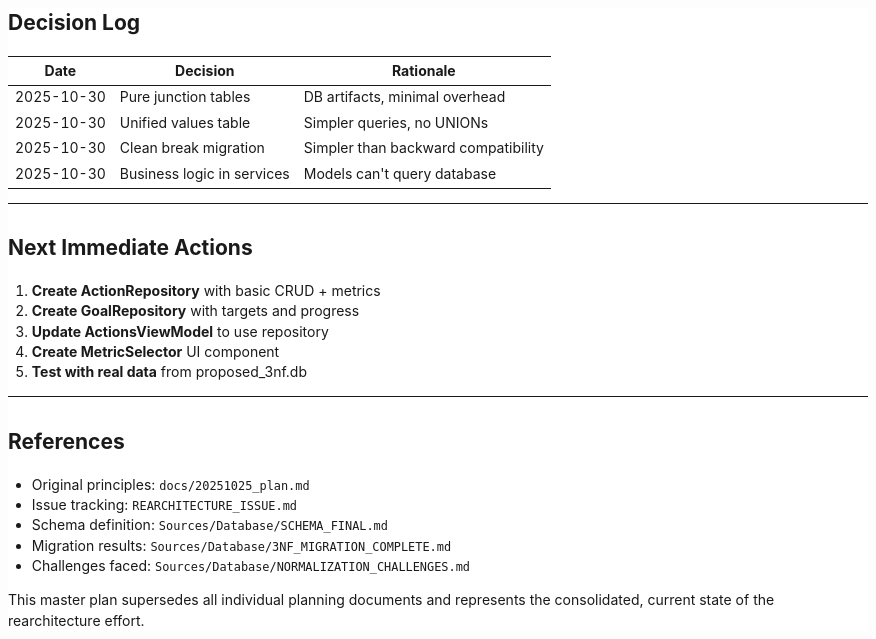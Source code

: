 
## Decision Log

| Date | Decision | Rationale |
|------|----------|-----------|
| 2025-10-30 | Pure junction tables | DB artifacts, minimal overhead |
| 2025-10-30 | Unified values table | Simpler queries, no UNIONs |
| 2025-10-30 | Clean break migration | Simpler than backward compatibility |
| 2025-10-30 | Business logic in services | Models can't query database |

---

## Next Immediate Actions

1. **Create ActionRepository** with basic CRUD + metrics
2. **Create GoalRepository** with targets and progress
3. **Update ActionsViewModel** to use repository
4. **Create MetricSelector** UI component
5. **Test with real data** from proposed_3nf.db

---

## References

- Original principles: `docs/20251025_plan.md`
- Issue tracking: `REARCHITECTURE_ISSUE.md`
- Schema definition: `Sources/Database/SCHEMA_FINAL.md`
- Migration results: `Sources/Database/3NF_MIGRATION_COMPLETE.md`
- Challenges faced: `Sources/Database/NORMALIZATION_CHALLENGES.md`

This master plan supersedes all individual planning documents and represents the consolidated, current state of the rearchitecture effort.